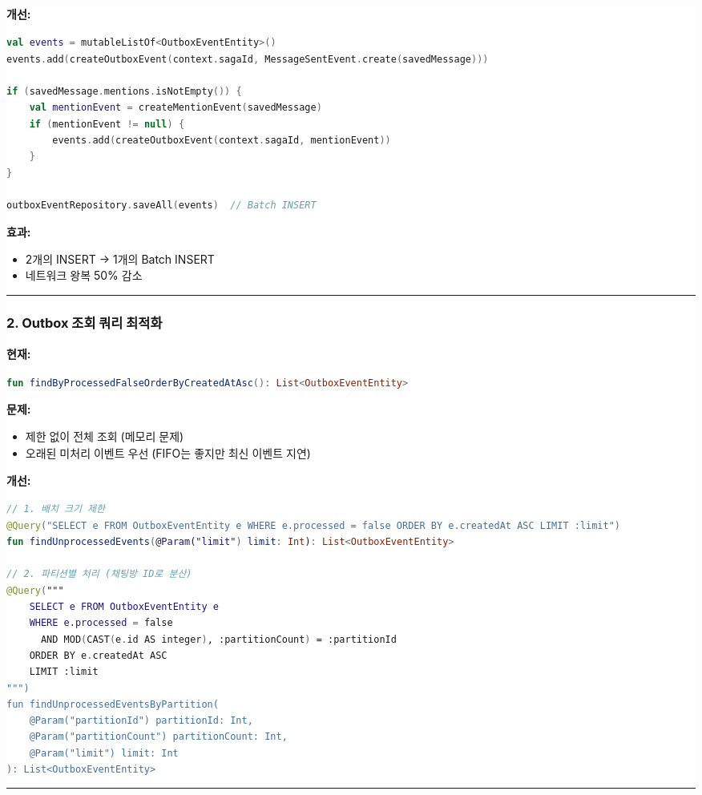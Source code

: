 **개선:**
```kotlin
val events = mutableListOf<OutboxEventEntity>()
events.add(createOutboxEvent(context.sagaId, MessageSentEvent.create(savedMessage)))

if (savedMessage.mentions.isNotEmpty()) {
    val mentionEvent = createMentionEvent(savedMessage)
    if (mentionEvent != null) {
        events.add(createOutboxEvent(context.sagaId, mentionEvent))
    }
}

outboxEventRepository.saveAll(events)  // Batch INSERT
```

**효과:**
- 2개의 INSERT → 1개의 Batch INSERT
- 네트워크 왕복 50% 감소

---

### 2. Outbox 조회 쿼리 최적화

**현재:**
```kotlin
fun findByProcessedFalseOrderByCreatedAtAsc(): List<OutboxEventEntity>
```

**문제:**
- 제한 없이 전체 조회 (메모리 문제)
- 오래된 미처리 이벤트 우선 (FIFO는 좋지만 최신 이벤트 지연)

**개선:**
```kotlin
// 1. 배치 크기 제한
@Query("SELECT e FROM OutboxEventEntity e WHERE e.processed = false ORDER BY e.createdAt ASC LIMIT :limit")
fun findUnprocessedEvents(@Param("limit") limit: Int): List<OutboxEventEntity>

// 2. 파티션별 처리 (채팅방 ID로 분산)
@Query("""
    SELECT e FROM OutboxEventEntity e
    WHERE e.processed = false
      AND MOD(CAST(e.id AS integer), :partitionCount) = :partitionId
    ORDER BY e.createdAt ASC
    LIMIT :limit
""")
fun findUnprocessedEventsByPartition(
    @Param("partitionId") partitionId: Int,
    @Param("partitionCount") partitionCount: Int,
    @Param("limit") limit: Int
): List<OutboxEventEntity>
```

---